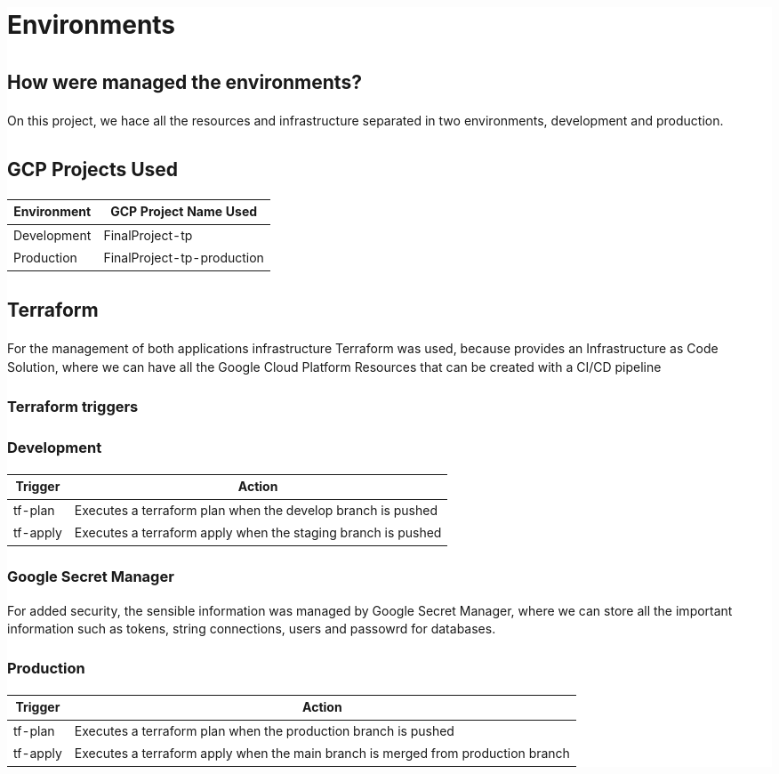 


# Environments

## How were managed the environments?
On this project, we hace all the resources and infrastructure separated in two environments, development and production.

## GCP Projects Used 

| **Environment** | **GCP Project Name Used**  |
|-----------------|----------------------------|
| Development     | FinalProject-tp            |
| Production      | FinalProject-tp-production |

## Terraform

For the management of both applications infrastructure Terraform was used, because provides an Infrastructure as Code Solution, where we can have all the Google Cloud Platform Resources that can be created with a CI/CD pipeline

### Terraform triggers


### Development

| **Trigger**     | **Action**  |
|-----------------|----------------------------|
| tf-plan        | Executes a terraform plan when the develop branch is pushed          |
| tf-apply      | Executes a terraform apply when the staging branch is pushed |


### Google Secret Manager

For added security, the sensible information was managed by Google Secret Manager, where we can store all the important information such as tokens, string connections, users and passowrd for databases.




### Production

| **Trigger**     | **Action**  |
|-----------------|----------------------------|
| tf-plan        | Executes a terraform plan when the production branch is pushed          |
| tf-apply      | Executes a terraform apply when the main branch is merged from production branch |
